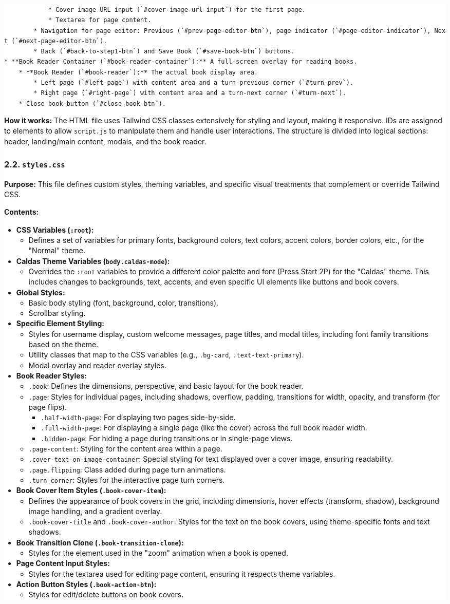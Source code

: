                 * Cover image URL input (`#cover-image-url-input`) for the first page.
                * Textarea for page content.
            * Navigation for page editor: Previous (`#prev-page-editor-btn`), page indicator (`#page-editor-indicator`), Next (`#next-page-editor-btn`).
            * Back (`#back-to-step1-btn`) and Save Book (`#save-book-btn`) buttons.
    * **Book Reader Container (`#book-reader-container`):** A full-screen overlay for reading books.
        * **Book Reader (`#book-reader`):** The actual book display area.
            * Left page (`#left-page`) with content area and a turn-previous corner (`#turn-prev`).
            * Right page (`#right-page`) with content area and a turn-next corner (`#turn-next`).
        * Close book button (`#close-book-btn`).

**How it works:**
The HTML file uses Tailwind CSS classes extensively for styling and layout, making it responsive. IDs are assigned to elements to allow `script.js` to manipulate them and handle user interactions. The structure is divided into logical sections: header, landing/main content, modals, and the book reader.

### 2.2. `styles.css`

**Purpose:** This file defines custom styles, theming variables, and specific visual treatments that complement or override Tailwind CSS.

**Contents:**

* **CSS Variables (`:root`):**
    * Defines a set of variables for primary fonts, background colors, text colors, accent colors, border colors, etc., for the "Normal" theme.
* **Caldas Theme Variables (`body.caldas-mode`):**
    * Overrides the `:root` variables to provide a different color palette and font (Press Start 2P) for the "Caldas" theme. This includes changes to backgrounds, text, accents, and even specific UI elements like buttons and book covers.
* **Global Styles:**
    * Basic body styling (font, background, color, transitions).
    * Scrollbar styling.
* **Specific Element Styling:**
    * Styles for username display, custom welcome messages, page titles, and modal titles, including font family transitions based on the theme.
    * Utility classes that map to the CSS variables (e.g., `.bg-card`, `.text-text-primary`).
    * Modal overlay and reader overlay styles.
* **Book Reader Styles:**
    * `.book`: Defines the dimensions, perspective, and basic layout for the book reader.
    * `.page`: Styles for individual pages, including shadows, overflow, padding, transitions for width, opacity, and transform (for page flips).
        * `.half-width-page`: For displaying two pages side-by-side.
        * `.full-width-page`: For displaying a single page (like the cover) across the full book reader width.
        * `.hidden-page`: For hiding a page during transitions or in single-page views.
    * `.page-content`: Styling for the content area within a page.
    * `.cover-text-on-image-container`: Special styling for text displayed over a cover image, ensuring readability.
    * `.page.flipping`: Class added during page turn animations.
    * `.turn-corner`: Styles for the interactive page turn corners.
* **Book Cover Item Styles (`.book-cover-item`):**
    * Defines the appearance of book covers in the grid, including dimensions, hover effects (transform, shadow), background image handling, and a gradient overlay.
    * `.book-cover-title` and `.book-cover-author`: Styles for the text on the book covers, using theme-specific fonts and text shadows.
* **Book Transition Clone (`.book-transition-clone`):**
    * Styles for the element used in the "zoom" animation when a book is opened.
* **Page Content Input Styles:**
    * Styles for the textarea used for editing page content, ensuring it respects theme variables.
* **Action Button Styles (`.book-action-btn`):**
    * Styles for edit/delete buttons on book covers.
